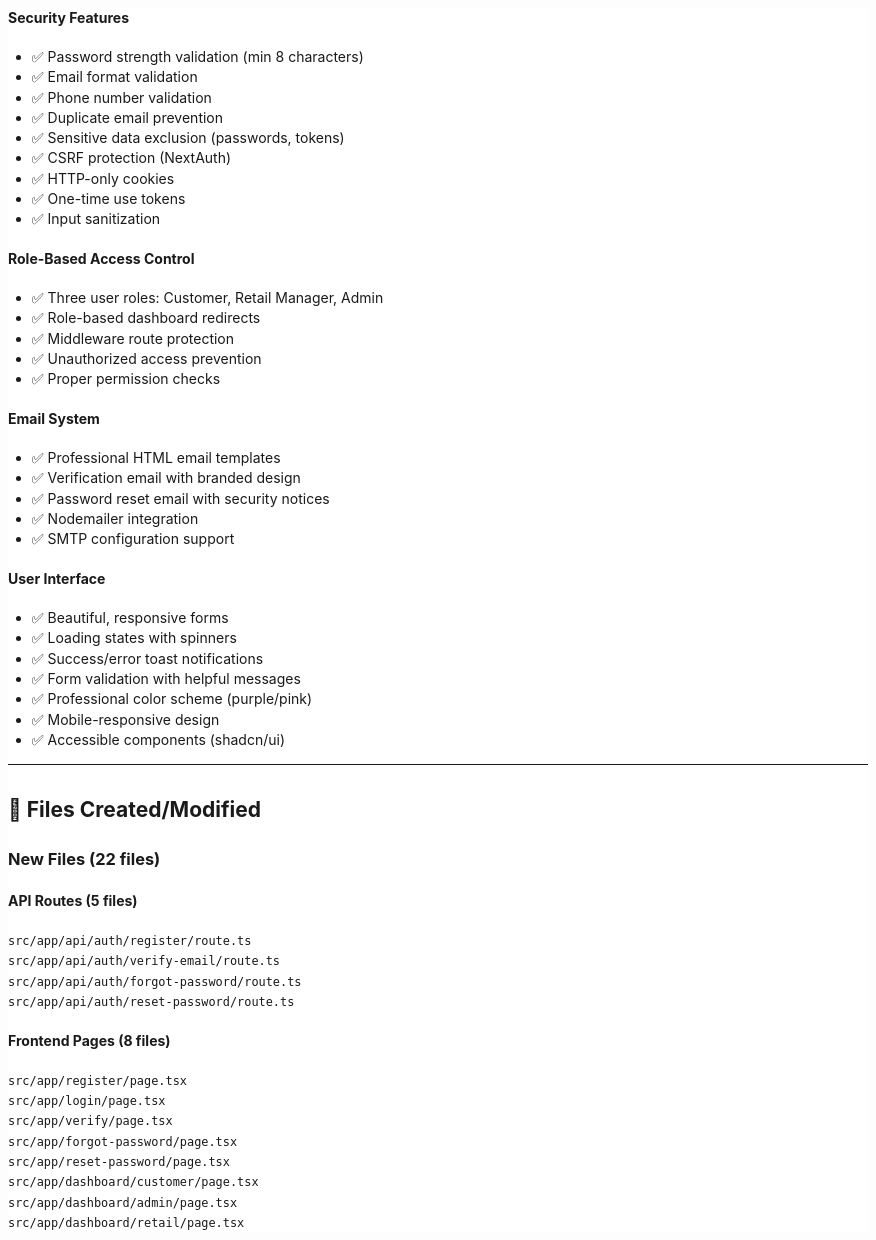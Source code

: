 #### Security Features
- ✅ Password strength validation (min 8 characters)
- ✅ Email format validation
- ✅ Phone number validation
- ✅ Duplicate email prevention
- ✅ Sensitive data exclusion (passwords, tokens)
- ✅ CSRF protection (NextAuth)
- ✅ HTTP-only cookies
- ✅ One-time use tokens
- ✅ Input sanitization

#### Role-Based Access Control
- ✅ Three user roles: Customer, Retail Manager, Admin
- ✅ Role-based dashboard redirects
- ✅ Middleware route protection
- ✅ Unauthorized access prevention
- ✅ Proper permission checks

#### Email System
- ✅ Professional HTML email templates
- ✅ Verification email with branded design
- ✅ Password reset email with security notices
- ✅ Nodemailer integration
- ✅ SMTP configuration support

#### User Interface
- ✅ Beautiful, responsive forms
- ✅ Loading states with spinners
- ✅ Success/error toast notifications
- ✅ Form validation with helpful messages
- ✅ Professional color scheme (purple/pink)
- ✅ Mobile-responsive design
- ✅ Accessible components (shadcn/ui)

---

## 📁 Files Created/Modified

### New Files (22 files)

#### API Routes (5 files)
```
src/app/api/auth/register/route.ts
src/app/api/auth/verify-email/route.ts
src/app/api/auth/forgot-password/route.ts
src/app/api/auth/reset-password/route.ts
```

#### Frontend Pages (8 files)
```
src/app/register/page.tsx
src/app/login/page.tsx
src/app/verify/page.tsx
src/app/forgot-password/page.tsx
src/app/reset-password/page.tsx
src/app/dashboard/customer/page.tsx
src/app/dashboard/admin/page.tsx
src/app/dashboard/retail/page.tsx
```
